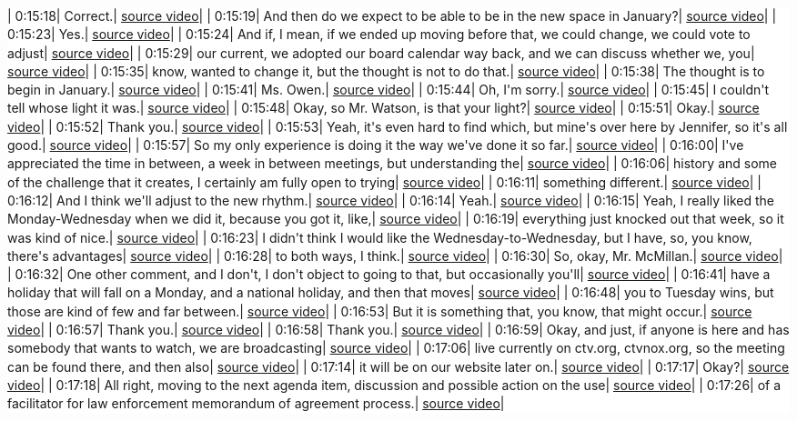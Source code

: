 | 0:15:18| Correct.| [source video](https://archive.org/details/school-board-ws-4178-210602?start=918)|
| 0:15:19| And then do we expect to be able to be in the new space in January?| [source video](https://archive.org/details/school-board-ws-4178-210602?start=919)|
| 0:15:23| Yes.| [source video](https://archive.org/details/school-board-ws-4178-210602?start=923)|
| 0:15:24| And if, I mean, if we ended up moving before that, we could change, we could vote to adjust| [source video](https://archive.org/details/school-board-ws-4178-210602?start=924)|
| 0:15:29| our current, we adopted our board calendar way back, and we can discuss whether we, you| [source video](https://archive.org/details/school-board-ws-4178-210602?start=929)|
| 0:15:35| know, wanted to change it, but the thought is not to do that.| [source video](https://archive.org/details/school-board-ws-4178-210602?start=935)|
| 0:15:38| The thought is to begin in January.| [source video](https://archive.org/details/school-board-ws-4178-210602?start=938)|
| 0:15:41| Ms. Owen.| [source video](https://archive.org/details/school-board-ws-4178-210602?start=941)|
| 0:15:44| Oh, I'm sorry.| [source video](https://archive.org/details/school-board-ws-4178-210602?start=944)|
| 0:15:45| I couldn't tell whose light it was.| [source video](https://archive.org/details/school-board-ws-4178-210602?start=945)|
| 0:15:48| Okay, so Mr. Watson, is that your light?| [source video](https://archive.org/details/school-board-ws-4178-210602?start=948)|
| 0:15:51| Okay.| [source video](https://archive.org/details/school-board-ws-4178-210602?start=951)|
| 0:15:52| Thank you.| [source video](https://archive.org/details/school-board-ws-4178-210602?start=952)|
| 0:15:53| Yeah, it's even hard to find which, but mine's over here by Jennifer, so it's all good.| [source video](https://archive.org/details/school-board-ws-4178-210602?start=953)|
| 0:15:57| So my only experience is doing it the way we've done it so far.| [source video](https://archive.org/details/school-board-ws-4178-210602?start=957)|
| 0:16:00| I've appreciated the time in between, a week in between meetings, but understanding the| [source video](https://archive.org/details/school-board-ws-4178-210602?start=960)|
| 0:16:06| history and some of the challenge that it creates, I certainly am fully open to trying| [source video](https://archive.org/details/school-board-ws-4178-210602?start=966)|
| 0:16:11| something different.| [source video](https://archive.org/details/school-board-ws-4178-210602?start=971)|
| 0:16:12| And I think we'll adjust to the new rhythm.| [source video](https://archive.org/details/school-board-ws-4178-210602?start=972)|
| 0:16:14| Yeah.| [source video](https://archive.org/details/school-board-ws-4178-210602?start=974)|
| 0:16:15| Yeah, I really liked the Monday-Wednesday when we did it, because you got it, like,| [source video](https://archive.org/details/school-board-ws-4178-210602?start=975)|
| 0:16:19| everything just knocked out that week, so it was kind of nice.| [source video](https://archive.org/details/school-board-ws-4178-210602?start=979)|
| 0:16:23| I didn't think I would like the Wednesday-to-Wednesday, but I have, so, you know, there's advantages| [source video](https://archive.org/details/school-board-ws-4178-210602?start=983)|
| 0:16:28| to both ways, I think.| [source video](https://archive.org/details/school-board-ws-4178-210602?start=988)|
| 0:16:30| So, okay, Mr. McMillan.| [source video](https://archive.org/details/school-board-ws-4178-210602?start=990)|
| 0:16:32| One other comment, and I don't, I don't object to going to that, but occasionally you'll| [source video](https://archive.org/details/school-board-ws-4178-210602?start=992)|
| 0:16:41| have a holiday that will fall on a Monday, and a national holiday, and then that moves| [source video](https://archive.org/details/school-board-ws-4178-210602?start=1001)|
| 0:16:48| you to Tuesday wins, but those are kind of few and far between.| [source video](https://archive.org/details/school-board-ws-4178-210602?start=1008)|
| 0:16:53| But it is something that, you know, that might occur.| [source video](https://archive.org/details/school-board-ws-4178-210602?start=1013)|
| 0:16:57| Thank you.| [source video](https://archive.org/details/school-board-ws-4178-210602?start=1017)|
| 0:16:58| Thank you.| [source video](https://archive.org/details/school-board-ws-4178-210602?start=1018)|
| 0:16:59| Okay, and just, if anyone is here and has somebody that wants to watch, we are broadcasting| [source video](https://archive.org/details/school-board-ws-4178-210602?start=1019)|
| 0:17:06| live currently on ctv.org, ctvnox.org, so the meeting can be found there, and then also| [source video](https://archive.org/details/school-board-ws-4178-210602?start=1026)|
| 0:17:14| it will be on our website later on.| [source video](https://archive.org/details/school-board-ws-4178-210602?start=1034)|
| 0:17:17| Okay?| [source video](https://archive.org/details/school-board-ws-4178-210602?start=1037)|
| 0:17:18| All right, moving to the next agenda item, discussion and possible action on the use| [source video](https://archive.org/details/school-board-ws-4178-210602?start=1038)|
| 0:17:26| of a facilitator for law enforcement memorandum of agreement process.| [source video](https://archive.org/details/school-board-ws-4178-210602?start=1046)|